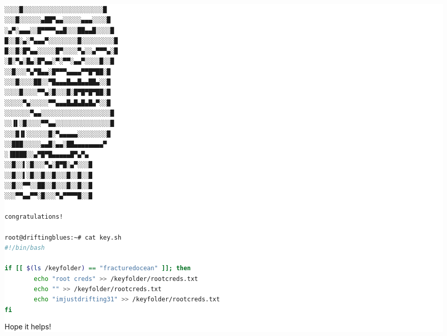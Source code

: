 ```bash
░░░░█░░░░░░░░░░░░░░░░░░░░░░█
░░░█░░░░░░▄██▀▄▄░░░░░▄▄▄░░░░█
░▄▀░▄▄▄░░█▀▀▀▀▄▄█░░░██▄▄█░░░░█
█░░█░▄░▀▄▄▄▀░░░░░░░░█░░░░░░░░░█
█░░█░█▀▄▄░░░░░█▀░░░░▀▄░░▄▀▀▀▄░█
░█░▀▄░█▄░█▀▄▄░▀░▀▀░▄▄▀░░░░█░░█
░░█░░░▀▄▀█▄▄░█▀▀▀▄▄▄▄▀▀█▀██░█
░░░█░░░░██░░▀█▄▄▄█▄▄█▄▄██▄░░█
░░░░█░░░░▀▀▄░█░░░█░█▀█▀█▀██░█
░░░░░▀▄░░░░░▀▀▄▄▄█▄█▄█▄█▄▀░░█
░░░░░░░▀▄▄░░░░░░░░░░░░░░░░░░░█
░░▐▌░█░░░░▀▀▄▄░░░░░░░░░░░░░░░█
░░░█▐▌░░░░░░█░▀▄▄▄▄▄░░░░░░░░█
░░███░░░░░▄▄█░▄▄░██▄▄▄▄▄▄▄▄▀
░▐████░░▄▀█▀█▄▄▄▄▄█▀▄▀▄
░░█░░▌░█░░░▀▄░█▀█░▄▀░░░█
░░█░░▌░█░░█░░█░░░█░░█░░█
░░█░░▀▀░░██░░█░░░█░░█░░█
░░░▀▀▄▄▀▀░█░░░▀▄▀▀▀▀█░░█

congratulations!

root@driftingblues:~# cat key.sh
#!/bin/bash

if [[ $(ls /keyfolder) == "fracturedocean" ]]; then
        echo "root creds" >> /keyfolder/rootcreds.txt
        echo "" >> /keyfolder/rootcreds.txt
        echo "imjustdrifting31" >> /keyfolder/rootcreds.txt
fi
```

Hope it helps!
